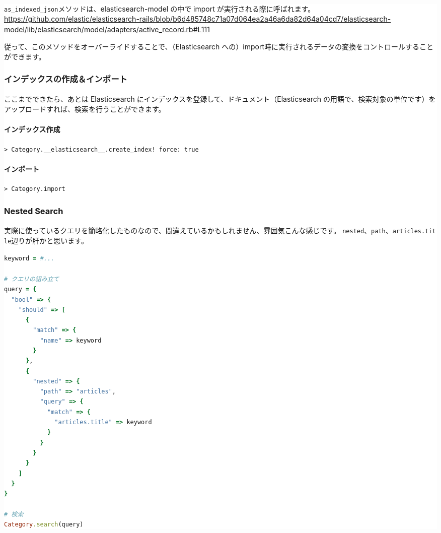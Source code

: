 `as_indexed_json`メソッドは、elasticsearch-model の中で import が実行される際に呼ばれます。
https://github.com/elastic/elasticsearch-rails/blob/b6d485748c71a07d064ea2a46a6da82d64a04cd7/elasticsearch-model/lib/elasticsearch/model/adapters/active_record.rb#L111

従って、このメソッドをオーバーライドすることで、（Elasticsearch への）import時に実行されるデータの変換をコントロールすることができます。

### インデックスの作成＆インポート

ここまでできたら、あとは Elasticsearch にインデックスを登録して、ドキュメント（Elasticsearch の用語で、検索対象の単位です）をアップロードすれば、検索を行うことができます。

#### インデックス作成

```irb
> Category.__elasticsearch__.create_index! force: true
```

#### インポート

```irb
> Category.import
```

### Nested Search

実際に使っているクエリを簡略化したものなので、間違えているかもしれません、雰囲気こんな感じです。
`nested`、`path`、`articles.title`辺りが肝かと思います。

```ruby
keyword = #...

# クエリの組み立て
query = {
  "bool" => {
    "should" => [
      {
        "match" => {
          "name" => keyword
        }
      },
      {
        "nested" => {
          "path" => "articles",
          "query" => {
            "match" => {
              "articles.title" => keyword
            }
          }
        }
      }
    ]
  }
}

# 検索
Category.search(query)
```
